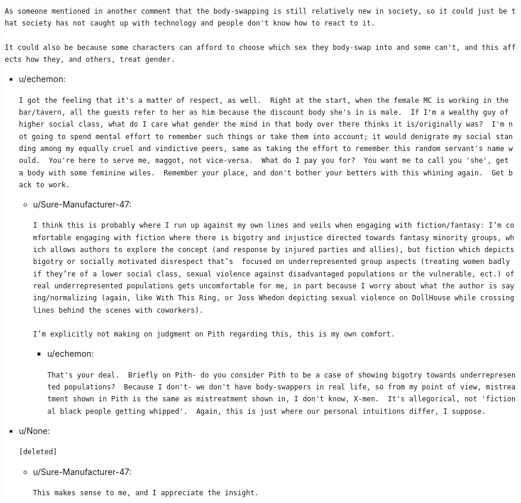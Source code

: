   ```
  As someone mentioned in another comment that the body-swapping is still relatively new in society, so it could just be that society has not caught up with technology and people don't know how to react to it.

  It could also be because some characters can afford to choose which sex they body-swap into and some can't, and this affects how they, and others, treat gender.
  ```

  - u/echemon:
    ```
    I got the feeling that it's a matter of respect, as well.  Right at the start, when the female MC is working in the bar/tavern, all the guests refer to her as him because the discount body she's in is male.  If I'm a wealthy guy of higher social class, what do I care what gender the mind in that body over there thinks it is/originally was?  I'm not going to spend mental effort to remember such things or take them into account; it would denigrate my social standing among my equally cruel and vindictive peers, same as taking the effort to remember this random servant's name would.  You're here to serve me, maggot, not vice-versa.  What do I pay you for?  You want me to call you 'she', get a body with some feminine wiles.  Remember your place, and don't bother your betters with this whining again.  Get back to work.
    ```

    - u/Sure-Manufacturer-47:
      ```
      I think this is probably where I run up against my own lines and veils when engaging with fiction/fantasy: I’m comfortable engaging with fiction where there is bigotry and injustice directed towards fantasy minority groups, which allows authors to explore the concept (and response by injured parties and allies), but fiction which depicts bigotry or socially motivated disrespect that’s  focused on underrepresented group aspects (treating women badly if they’re of a lower social class, sexual violence against disadvantaged populations or the vulnerable, ect.) of real underrepresented populations gets uncomfortable for me, in part because I worry about what the author is saying/normalizing (again, like With This Ring, or Joss Whedon depicting sexual violence on DollHouse while crossing lines behind the scenes with coworkers).

      I’m explicitly not making on judgment on Pith regarding this, this is my own comfort.
      ```

      - u/echemon:
        ```
        That's your deal.  Briefly on Pith- do you consider Pith to be a case of showing bigotry towards underrepresented populations?  Because I don't- we don't have body-swappers in real life, so from my point of view, mistreatment shown in Pith is the same as mistreatment shown in, I don't know, X-men.  It's allegorical, not 'fictional black people getting whipped'.  Again, this is just where our personal intuitions differ, I suppose.
        ```

- u/None:
  ```
  [deleted]
  ```

  - u/Sure-Manufacturer-47:
    ```
    This makes sense to me, and I appreciate the insight. 
